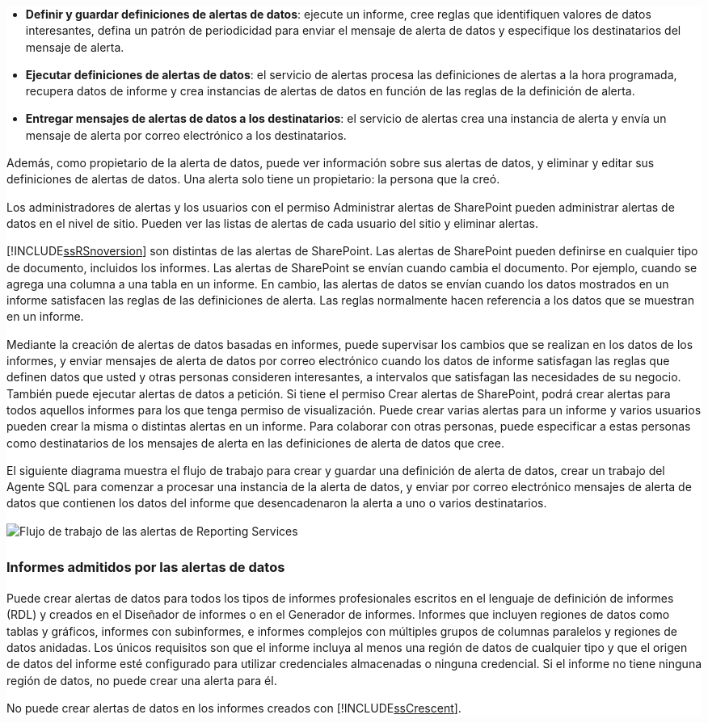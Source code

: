 -   **Definir y guardar definiciones de alertas de datos**: ejecute un informe, cree reglas que identifiquen valores de datos interesantes, defina un patrón de periodicidad para enviar el mensaje de alerta de datos y especifique los destinatarios del mensaje de alerta.  
  
-   **Ejecutar definiciones de alertas de datos**: el servicio de alertas procesa las definiciones de alertas a la hora programada, recupera datos de informe y crea instancias de alertas de datos en función de las reglas de la definición de alerta.  
  
-   **Entregar mensajes de alertas de datos a los destinatarios**: el servicio de alertas crea una instancia de alerta y envía un mensaje de alerta por correo electrónico a los destinatarios.  
  
 Además, como propietario de la alerta de datos, puede ver información sobre sus alertas de datos, y eliminar y editar sus definiciones de alertas de datos. Una alerta solo tiene un propietario: la persona que la creó.  
  
 Los administradores de alertas y los usuarios con el permiso Administrar alertas de SharePoint pueden administrar alertas de datos en el nivel de sitio. Pueden ver las listas de alertas de cada usuario del sitio y eliminar alertas.  
  
 [!INCLUDE[ssRSnoversion](../includes/ssrsnoversion-md.md)] son distintas de las alertas de SharePoint. Las alertas de SharePoint pueden definirse en cualquier tipo de documento, incluidos los informes. Las alertas de SharePoint se envían cuando cambia el documento. Por ejemplo, cuando se agrega una columna a una tabla en un informe. En cambio, las alertas de datos se envían cuando los datos mostrados en un informe satisfacen las reglas de las definiciones de alerta. Las reglas normalmente hacen referencia a los datos que se muestran en un informe.  
  
 Mediante la creación de alertas de datos basadas en informes, puede supervisar los cambios que se realizan en los datos de los informes, y enviar mensajes de alerta de datos por correo electrónico cuando los datos de informe satisfagan las reglas que definen datos que usted y otras personas consideren interesantes, a intervalos que satisfagan las necesidades de su negocio. También puede ejecutar alertas de datos a petición. Si tiene el permiso Crear alertas de SharePoint, podrá crear alertas para todos aquellos informes para los que tenga permiso de visualización. Puede crear varias alertas para un informe y varios usuarios pueden crear la misma o distintas alertas en un informe. Para colaborar con otras personas, puede especificar a estas personas como destinatarios de los mensajes de alerta en las definiciones de alerta de datos que cree.  
  
 El siguiente diagrama muestra el flujo de trabajo para crear y guardar una definición de alerta de datos, crear un trabajo del Agente SQL para comenzar a procesar una instancia de la alerta de datos, y enviar por correo electrónico mensajes de alerta de datos que contienen los datos del informe que desencadenaron la alerta a uno o varios destinatarios.  
  
 ![Flujo de trabajo de las alertas de Reporting Services](../reporting-services/media/rs-alertingworkflow.gif "Flujo de trabajo de las alertas de Reporting Services")  
  
### <a name="reports-supported-by-data-alerts"></a>Informes admitidos por las alertas de datos  
 Puede crear alertas de datos para todos los tipos de informes profesionales escritos en el lenguaje de definición de informes (RDL) y creados en el Diseñador de informes o en el Generador de informes. Informes que incluyen regiones de datos como tablas y gráficos, informes con subinformes, e informes complejos con múltiples grupos de columnas paralelos y regiones de datos anidadas. Los únicos requisitos son que el informe incluya al menos una región de datos de cualquier tipo y que el origen de datos del informe esté configurado para utilizar credenciales almacenadas o ninguna credencial. Si el informe no tiene ninguna región de datos, no puede crear una alerta para él.  
  
 No puede crear alertas de datos en los informes creados con [!INCLUDE[ssCrescent](../includes/sscrescent-md.md)].  
  